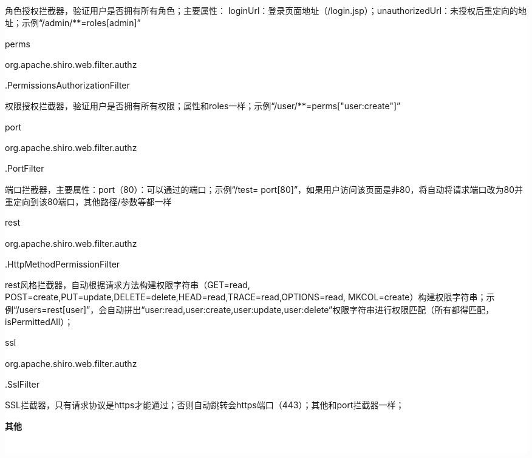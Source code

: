 <td style="border-top: none; border-left: none; padding: 0cm 5.4pt 0cm 5.4pt;">
<p class="MsoNormal">角色授权拦截器，验证用户是否拥有所有角色；主要属性： loginUrl：登录页面地址（/login.jsp）；unauthorizedUrl：未授权后重定向的地址；示例“/admin/**=roles[admin]”</p>
</td>
</tr>
<tr>
<td style="border-top: none; padding: 0cm 5.4pt 0cm 5.4pt;">
<p class="MsoNormal">perms</p>
</td>
<td style="border-top: none; border-left: none; padding: 0cm 5.4pt 0cm 5.4pt;">
<p class="MsoNormal">org.apache.shiro.web.filter.authz</p>
<p class="MsoNormal">.PermissionsAuthorizationFilter</p>
</td>
<td style="border-top: none; border-left: none; padding: 0cm 5.4pt 0cm 5.4pt;">
<p class="MsoNormal">权限授权拦截器，验证用户是否拥有所有权限；属性和roles一样；示例“/user/**=perms["user:create"]”</p>
</td>
</tr>
<tr>
<td style="border-top: none; padding: 0cm 5.4pt 0cm 5.4pt;">
<p class="MsoNormal">port</p>
</td>
<td style="border-top: none; border-left: none; padding: 0cm 5.4pt 0cm 5.4pt;">
<p class="MsoNormal">org.apache.shiro.web.filter.authz</p>
<p class="MsoNormal">.PortFilter</p>
</td>
<td style="border-top: none; border-left: none; padding: 0cm 5.4pt 0cm 5.4pt;">
<p class="MsoNormal">端口拦截器，主要属性：port（80）：可以通过的端口；示例“/test= port[80]”，如果用户访问该页面是非80，将自动将请求端口改为80并重定向到该80端口，其他路径/参数等都一样</p>
</td>
</tr>
<tr>
<td style="border-top: none; padding: 0cm 5.4pt 0cm 5.4pt;">
<p class="MsoNormal">rest</p>
</td>
<td style="border-top: none; border-left: none; padding: 0cm 5.4pt 0cm 5.4pt;">
<p class="MsoNormal">org.apache.shiro.web.filter.authz</p>
<p class="MsoNormal">.HttpMethodPermissionFilter</p>
</td>
<td style="border-top: none; border-left: none; padding: 0cm 5.4pt 0cm 5.4pt;">
<p class="MsoNormal">rest风格拦截器，自动根据请求方法构建权限字符串（GET=read, POST=create,PUT=update,DELETE=delete,HEAD=read,TRACE=read,OPTIONS=read, MKCOL=create）构建权限字符串；示例“/users=rest[user]”，会自动拼出“user:read,user:create,user:update,user:delete”权限字符串进行权限匹配（所有都得匹配，isPermittedAll）；</p>
</td>
</tr>
<tr>
<td style="border-top: none; padding: 0cm 5.4pt 0cm 5.4pt;">
<p class="MsoNormal">ssl</p>
</td>
<td style="border-top: none; border-left: none; padding: 0cm 5.4pt 0cm 5.4pt;">
<p class="MsoNormal">org.apache.shiro.web.filter.authz</p>
<p class="MsoNormal">.SslFilter</p>
</td>
<td style="border-top: none; border-left: none; padding: 0cm 5.4pt 0cm 5.4pt;">
<p class="MsoNormal">SSL拦截器，只有请求协议是https才能通过；否则自动跳转会https端口（443）；其他和port拦截器一样；</p>
</td>
</tr>
<tr>
<td style="border-top: none; padding: 0cm 5.4pt 0cm 5.4pt;">
<p class="MsoNormal"><strong>其他</strong></p>
</td>
<td style="border-top: none; border-left: none; padding: 0cm 5.4pt 0cm 5.4pt;">
<p class="MsoNormal">&nbsp;</p>
</td>
<td style="border-top: none; border-left: none; padding: 0cm 5.4pt 0cm 5.4pt;">